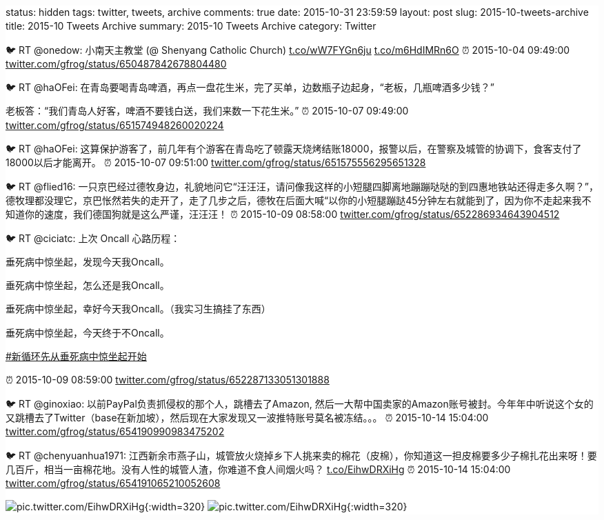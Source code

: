 status: hidden
tags: twitter, tweets, archive
comments: true
date: 2015-10-31 23:59:59
layout: post
slug: 2015-10-tweets-archive
title: 2015-10 Tweets Archive
summary: 2015-10 Tweets Archive
category: Twitter

🐦 RT @onedow: 小南天主教堂 (@ Shenyang Catholic Church) [t.co/wW7FYGn6ju](https://www.swarmapp.com/c/7rShQMZEgnh) [t.co/m6HdIMRn6O](https://twitter.com/onedow/status/650192182473793536/photo/1)
⏰ 2015-10-04 09:49:00
[twitter.com/gfrog/status/650487842678804480](http://twitter.com/gfrog/status/650487842678804480)

🐦 RT @haOFei: 在青岛要喝青岛啤酒，再点一盘花生米，完了买单，边数瓶子边起身，“老板，几瓶啤酒多少钱？”

老板答：“我们青岛人好客，啤酒不要钱白送，我们来数一下花生米。”
⏰ 2015-10-07 09:49:00
[twitter.com/gfrog/status/651574948260020224](http://twitter.com/gfrog/status/651574948260020224)

🐦 RT @haOFei: 这算保护游客了，前几年有个游客在青岛吃了顿露天烧烤结账18000，报警以后，在警察及城管的协调下，食客支付了18000以后才能离开。
⏰ 2015-10-07 09:51:00
[twitter.com/gfrog/status/651575556295651328](http://twitter.com/gfrog/status/651575556295651328)

🐦 RT @flied16: 一只京巴经过德牧身边，礼貌地问它“汪汪汪，请问像我这样的小短腿四脚离地蹦蹦哒哒的到四惠地铁站还得走多久啊？”，德牧理都没理它，京巴怅然若失的走开了，走了几步之后，德牧在后面大喊“以你的小短腿蹦跶45分钟左右就能到了，因为你不走起来我不知道你的速度，我们德国狗就是这么严谨，汪汪汪！
⏰ 2015-10-09 08:58:00
[twitter.com/gfrog/status/652286934643904512](http://twitter.com/gfrog/status/652286934643904512)

🐦 RT @ciciatc: 上次 Oncall 心路历程：

垂死病中惊坐起，发现今天我Oncall。

垂死病中惊坐起，怎么还是我Oncall。

垂死病中惊坐起，幸好今天我Oncall。（我实习生搞挂了东西）

垂死病中惊坐起，今天终于不Oncall。

[#新循环先从垂死病中惊坐起开始](https://twitter.com/hashtag/新循环先从垂死病中惊坐起开始?src=hash)

⏰ 2015-10-09 08:59:00
[twitter.com/gfrog/status/652287133051301888](http://twitter.com/gfrog/status/652287133051301888)

🐦 RT @ginoxiao: 以前PayPal负责抓侵权的那个人，跳槽去了Amazon, 然后一大帮中国卖家的Amazon账号被封。今年年中听说这个女的又跳槽去了Twitter（base在新加坡），然后现在大家发现又一波推特账号莫名被冻结。。。
⏰ 2015-10-14 15:04:00
[twitter.com/gfrog/status/654190990983475202](http://twitter.com/gfrog/status/654190990983475202)

🐦 RT @chenyuanhua1971: 江西新余市燕子山，城管放火烧掉乡下人挑来卖的棉花（皮棉），你知道这一担皮棉要多少子棉扎花出来呀！要几百斤，相当一亩棉花地。没有人性的城管人渣，你难道不食人间烟火吗？ [t.co/EihwDRXiHg](https://twitter.com/chenyuanhua1971/status/654172229710643201/photo/1)
⏰ 2015-10-14 15:04:00
[twitter.com/gfrog/status/654191065210052608](http://twitter.com/gfrog/status/654191065210052608)

![pic.twitter.com/EihwDRXiHg](https://pbs.twimg.com/media/CRQWIx8UYAAtgzn.jpg){:width=320}
![pic.twitter.com/EihwDRXiHg](https://pbs.twimg.com/media/CRQWIyNUcAARpbu.jpg){:width=320}

